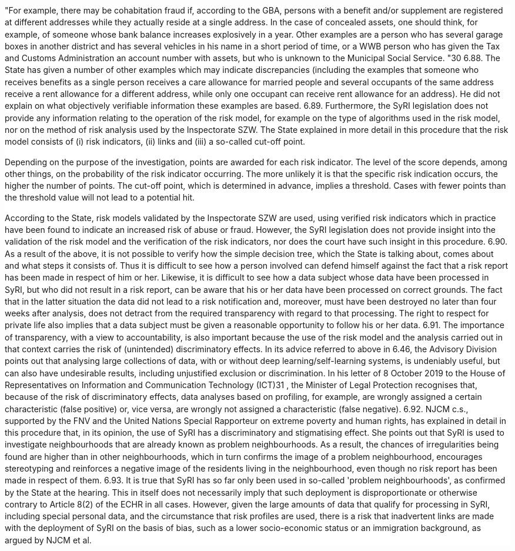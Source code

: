 
"For example, there may be cohabitation fraud if, according to the GBA, persons with a benefit and/or supplement are registered at different addresses while they actually reside at a single address. In the case of concealed assets, one should think, for example, of someone whose bank balance increases explosively in a year. Other examples are a person who has several garage boxes in another district and has several vehicles in his name in a short period of time, or a WWB person who has given the Tax and Customs Administration an account number with assets, but who is unknown to the Municipal Social Service. "30
6.88. The State has given a number of other examples which may indicate discrepancies (including the examples that someone who receives benefits as a single person receives a care allowance for married people and several occupants of the same address receive a rent allowance for a different address, while only one occupant can receive rent allowance for an address). He did not explain on what objectively verifiable information these examples are based.
6.89. Furthermore, the SyRI legislation does not provide any information relating to the operation of the risk model, for example on the type of algorithms used in the risk model, nor on the method of risk analysis used by the Inspectorate SZW. The State explained in more detail in this procedure that the risk model consists of (i) risk indicators, (ii) links and (iii) a so-called cut-off point.

Depending on the purpose of the investigation, points are awarded for each risk indicator. The level of the score depends, among other things, on the probability of the risk indicator occurring. The more unlikely it is that the specific risk indication occurs, the higher the number of points. The cut-off point, which is determined in advance, implies a threshold. Cases with fewer points than the threshold value will not lead to a potential hit.

According to the State, risk models validated by the Inspectorate SZW are used, using verified risk indicators which in practice have been found to indicate an increased risk of abuse or fraud. However, the SyRI legislation does not provide insight into the validation of the risk model and the verification of the risk indicators, nor does the court have such insight in this procedure.
6.90. As a result of the above, it is not possible to verify how the simple decision tree, which the State is talking about, comes about and what steps it consists of. Thus it is difficult to see how a person involved can defend himself against the fact that a risk report has been made in respect of him or her. Likewise, it is difficult to see how a data subject whose data have been processed in SyRI, but who did not result in a risk report, can be aware that his or her data have been processed on correct grounds. The fact that in the latter situation the data did not lead to a risk notification and, moreover, must have been destroyed no later than four weeks after analysis, does not detract from the required transparency with regard to that processing. The right to respect for private life also implies that a data subject must be given a reasonable opportunity to follow his or her data.
6.91. The importance of transparency, with a view to accountability, is also important because the use of the risk model and the analysis carried out in that context carries the risk of (unintended) discriminatory effects. In its advice referred to above in 6.46, the Advisory Division points out that analysing large collections of data, with or without deep learning/self-learning systems, is undeniably useful, but can also have undesirable results, including unjustified exclusion or discrimination. In his letter of 8 October 2019 to the House of Representatives on Information and Communication Technology (ICT)31 , the Minister of Legal Protection recognises that, because of the risk of discriminatory effects, data analyses based on profiling, for example, are wrongly assigned a certain characteristic (false positive) or, vice versa, are wrongly not assigned a characteristic (false negative).
6.92. NJCM c.s., supported by the FNV and the United Nations Special Rapporteur on extreme poverty and human rights, has explained in detail in this procedure that, in its opinion, the use of SyRI has a discriminatory and stigmatising effect. She points out that SyRI is used to investigate neighbourhoods that are already known as problem neighbourhoods. As a result, the chances of irregularities being found are higher than in other neighbourhoods, which in turn confirms the image of a problem neighbourhood, encourages stereotyping and reinforces a negative image of the residents living in the neighbourhood, even though no risk report has been made in respect of them.
6.93. It is true that SyRI has so far only been used in so-called 'problem neighbourhoods', as confirmed by the State at the hearing. This in itself does not necessarily imply that such deployment is disproportionate or otherwise contrary to Article 8(2) of the ECHR in all cases. However, given the large amounts of data that qualify for processing in SyRI, including special personal data, and the circumstance that risk profiles are used, there is a risk that inadvertent links are made with the deployment of SyRI on the basis of bias, such as a lower socio-economic status or an immigration background, as argued by NJCM et al.